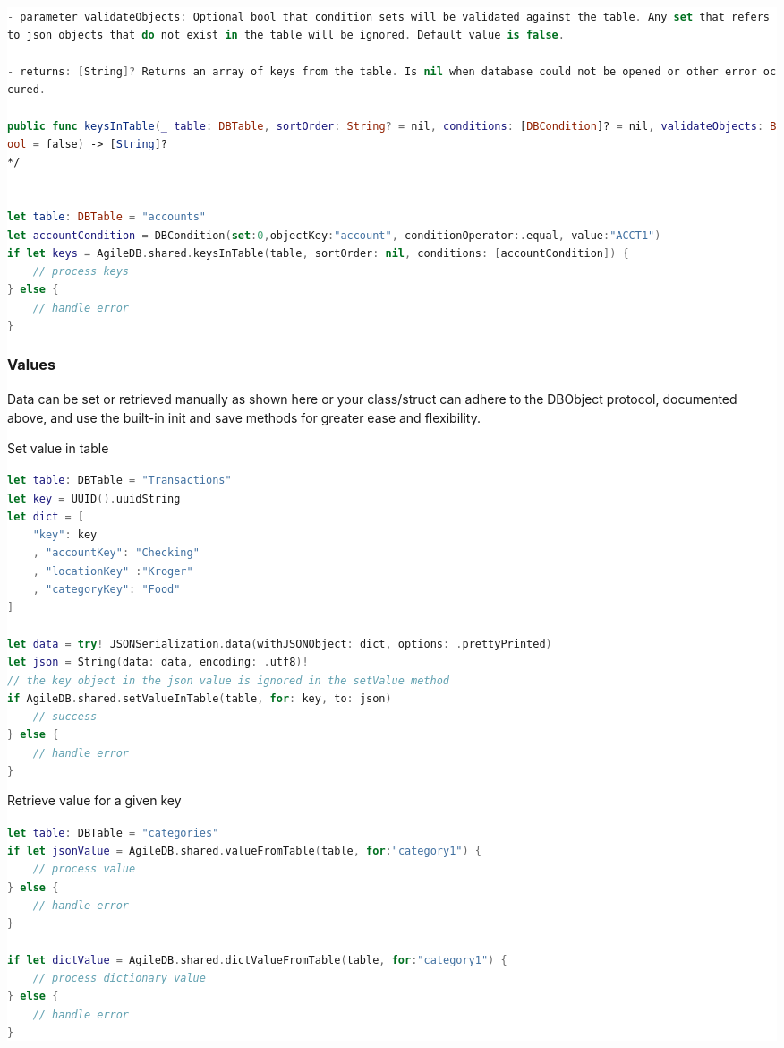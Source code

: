 ```swift
- parameter validateObjects: Optional bool that condition sets will be validated against the table. Any set that refers to json objects that do not exist in the table will be ignored. Default value is false.

- returns: [String]? Returns an array of keys from the table. Is nil when database could not be opened or other error occured.

public func keysInTable(_ table: DBTable, sortOrder: String? = nil, conditions: [DBCondition]? = nil, validateObjects: Bool = false) -> [String]?
*/


let table: DBTable = "accounts"
let accountCondition = DBCondition(set:0,objectKey:"account", conditionOperator:.equal, value:"ACCT1")
if let keys = AgileDB.shared.keysInTable(table, sortOrder: nil, conditions: [accountCondition]) {
    // process keys
} else {
    // handle error
}
```



### Values ###
Data can be set or retrieved manually as shown here or your class/struct can adhere to the DBObject protocol, documented above, and use the built-in init and save methods for greater ease and flexibility.

Set value in table
```swift
let table: DBTable = "Transactions"
let key = UUID().uuidString
let dict = [
    "key": key
    , "accountKey": "Checking"
    , "locationKey" :"Kroger"
    , "categoryKey": "Food"
]

let data = try! JSONSerialization.data(withJSONObject: dict, options: .prettyPrinted)
let json = String(data: data, encoding: .utf8)!
// the key object in the json value is ignored in the setValue method
if AgileDB.shared.setValueInTable(table, for: key, to: json)
    // success
} else {
    // handle error
}
```

Retrieve value for a given key
```swift
let table: DBTable = "categories"
if let jsonValue = AgileDB.shared.valueFromTable(table, for:"category1") {
    // process value
} else {
    // handle error
}

if let dictValue = AgileDB.shared.dictValueFromTable(table, for:"category1") {
    // process dictionary value
} else {
    // handle error
}
```
